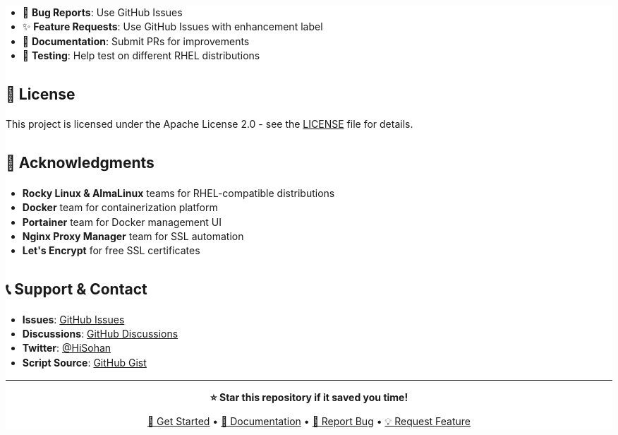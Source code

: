 - 🐛 **Bug Reports**: Use GitHub Issues
- ✨ **Feature Requests**: Use GitHub Issues with enhancement label
- 📖 **Documentation**: Submit PRs for improvements
- 🧪 **Testing**: Help test on different RHEL distributions

## 📄 License

This project is licensed under the Apache License 2.0 - see the [LICENSE](LICENSE) file for details.

## 🙏 Acknowledgments

- **Rocky Linux & AlmaLinux** teams for RHEL-compatible distributions
- **Docker** team for containerization platform
- **Portainer** team for Docker management UI
- **Nginx Proxy Manager** team for SSL automation
- **Let's Encrypt** for free SSL certificates

## 📞 Support & Contact

- **Issues**: [GitHub Issues](https://github.com/ronniebasak/install-sh-rhel-centos-fedora/issues)
- **Discussions**: [GitHub Discussions](https://github.com/ronniebasak/install-sh-rhel-centos-fedora/discussions)
- **Twitter**: [@HiSohan](https://x.com/HiSohan)
- **Script Source**: [GitHub Gist](https://gist.github.com/ronniebasak/1d6bb9c52b5d13d34f7fe4b396b7f202)

---

<div align="center">

**⭐ Star this repository if it saved you time!**

[🚀 Get Started](#-quick-start) • [📖 Documentation](https://github.com/ronniebasak/install-sh-rhel-centos-fedora/wiki) • [🐛 Report Bug](https://github.com/ronniebasak/install-sh-rhel-centos-fedora/issues) • [💡 Request Feature](https://github.com/ronniebasak/install-sh-rhel-centos-fedora/issues)

</div>